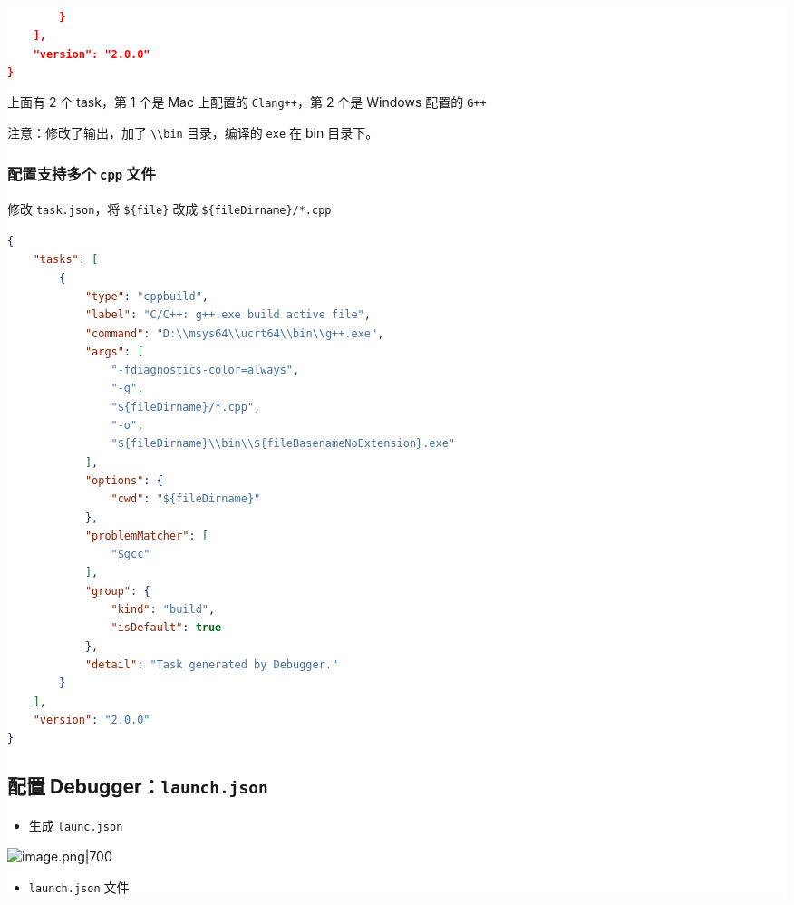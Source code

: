 ```json
        }
    ],
    "version": "2.0.0"
}
```

上面有 2 个 task，第 1 个是 Mac 上配置的 `Clang++`，第 2 个是 Windows 配置的 `G++`

注意：修改了输出，加了 `\\bin` 目录，编译的 `exe` 在 bin 目录下。

### 配置支持多个 `cpp` 文件

修改 `task.json`，将 `${file}` 改成 `${fileDirname}/*.cpp`

```json
{
    "tasks": [
        {
            "type": "cppbuild",
            "label": "C/C++: g++.exe build active file",
            "command": "D:\\msys64\\ucrt64\\bin\\g++.exe",
            "args": [
                "-fdiagnostics-color=always",
                "-g",
                "${fileDirname}/*.cpp",
                "-o",
                "${fileDirname}\\bin\\${fileBasenameNoExtension}.exe"
            ],
            "options": {
                "cwd": "${fileDirname}"
            },
            "problemMatcher": [
                "$gcc"
            ],
            "group": {
                "kind": "build",
                "isDefault": true
            },
            "detail": "Task generated by Debugger."
        }
    ],
    "version": "2.0.0"
}
```

## 配置 Debugger：`launch.json`

- 生成 `launc.json`

![image.png|700](https://raw.githubusercontent.com/hacket/ObsidianOSS/master/obsidian202404212310569.png)

- `launch.json` 文件
